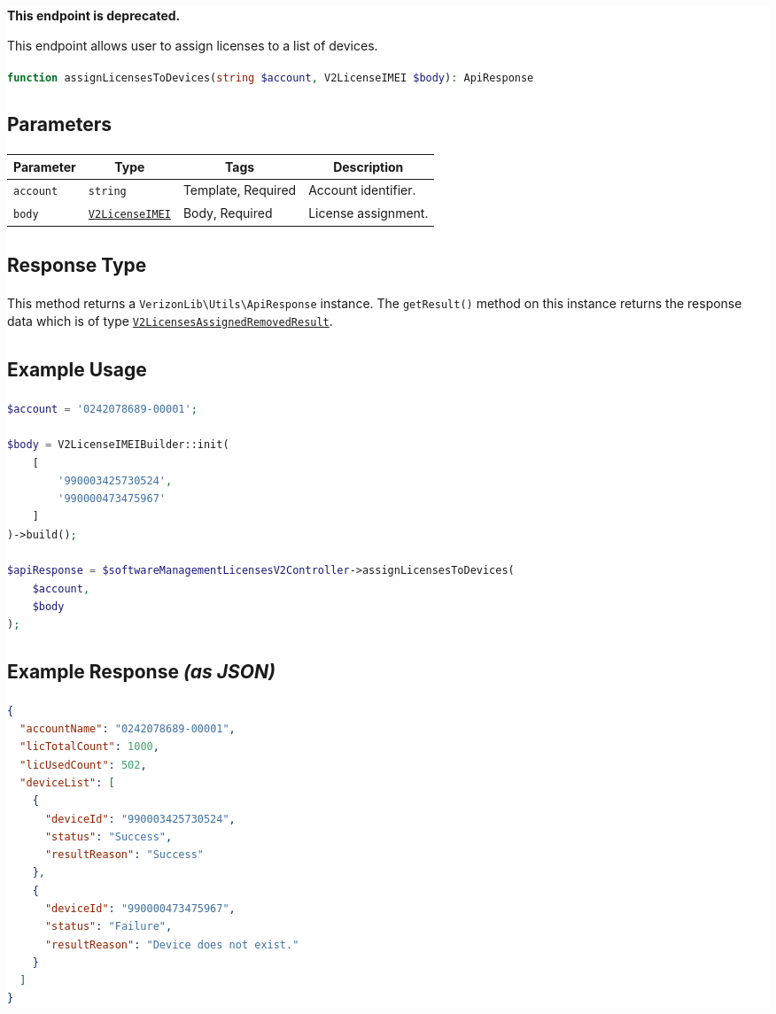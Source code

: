 **This endpoint is deprecated.**

This endpoint allows user to assign licenses to a list of devices.

```php
function assignLicensesToDevices(string $account, V2LicenseIMEI $body): ApiResponse
```

## Parameters

| Parameter | Type | Tags | Description |
|  --- | --- | --- | --- |
| `account` | `string` | Template, Required | Account identifier. |
| `body` | [`V2LicenseIMEI`](../../doc/models/v2-license-imei.md) | Body, Required | License assignment. |

## Response Type

This method returns a `VerizonLib\Utils\ApiResponse` instance. The `getResult()` method on this instance returns the response data which is of type [`V2LicensesAssignedRemovedResult`](../../doc/models/v2-licenses-assigned-removed-result.md).

## Example Usage

```php
$account = '0242078689-00001';

$body = V2LicenseIMEIBuilder::init(
    [
        '990003425730524',
        '990000473475967'
    ]
)->build();

$apiResponse = $softwareManagementLicensesV2Controller->assignLicensesToDevices(
    $account,
    $body
);
```

## Example Response *(as JSON)*

```json
{
  "accountName": "0242078689-00001",
  "licTotalCount": 1000,
  "licUsedCount": 502,
  "deviceList": [
    {
      "deviceId": "990003425730524",
      "status": "Success",
      "resultReason": "Success"
    },
    {
      "deviceId": "990000473475967",
      "status": "Failure",
      "resultReason": "Device does not exist."
    }
  ]
}
```
